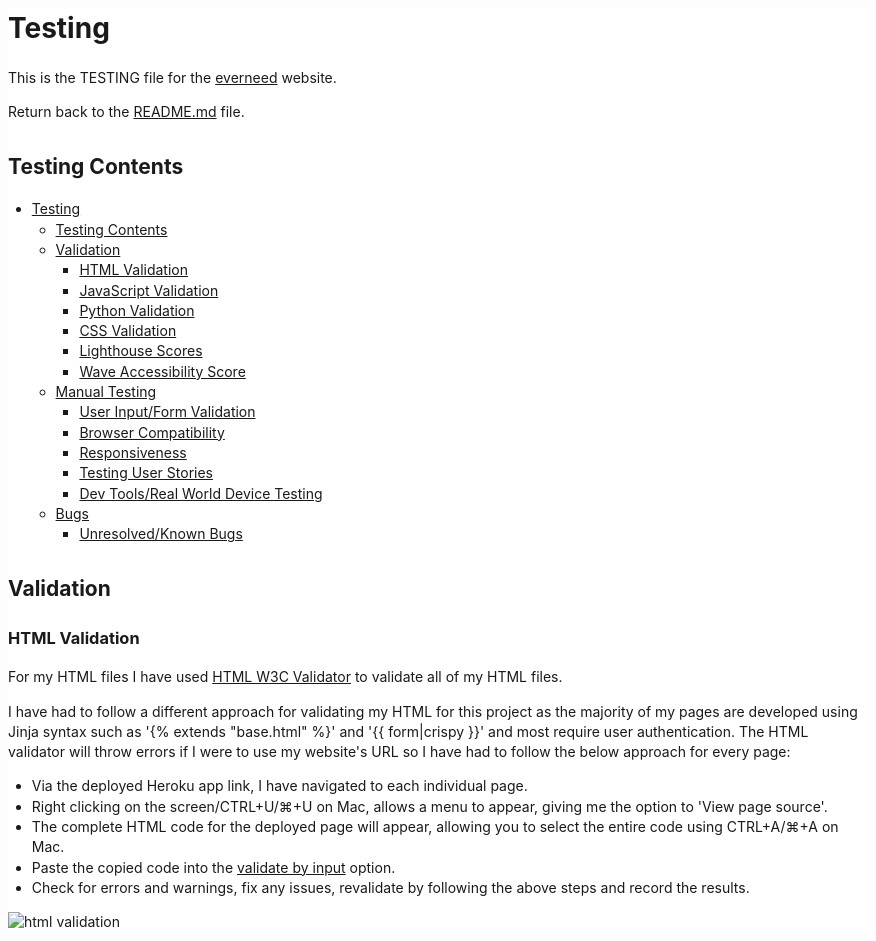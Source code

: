 # Testing

This is the TESTING file for the [everneed]() website.

Return back to the [README.md](README.md) file.

## Testing Contents  
  
- [Testing](#testing)
  - [Testing Contents](#testing-contents)
  - [Validation](#validation)
    - [HTML Validation](#html-validation)
    - [JavaScript Validation](#javascript-validation)
    - [Python Validation](#python-validation)
    - [CSS Validation](#css-validation)
    - [Lighthouse Scores](#lighthouse-scores)
    - [Wave Accessibility Score](#wave-accessibility-score)
  - [Manual Testing](#manual-testing)
    - [User Input/Form Validation](#user-inputform-validation)
    - [Browser Compatibility](#browser-compatibility)
    - [Responsiveness](#responsiveness)
    - [Testing User Stories](#testing-user-stories)
    - [Dev Tools/Real World Device Testing](#dev-toolsreal-world-device-testing)
  - [Bugs](#bugs)
    - [Unresolved/Known Bugs](#unresolvedknown-bugs)


## Validation

### HTML Validation

For my HTML files I have used [HTML W3C Validator](https://validator.w3.org) to validate all of my HTML files.

I have had to follow a different approach for validating my HTML for this project as the majority of my pages are developed using Jinja syntax such as '{% extends "base.html" %}' and '{{ form|crispy }}' and most require user authentication. The HTML validator will throw errors if I were to use my website's URL so I have had to follow the below approach for every page:

- Via the deployed Heroku app link, I have navigated to each individual page.
- Right clicking on the screen/CTRL+U/⌘+U on Mac, allows a menu to appear, giving me the option to 'View page source'.
- The complete HTML code for the deployed page will appear, allowing you to select the entire code using CTRL+A/⌘+A on Mac.
- Paste the copied code into the [validate by input](https://validator.w3.org/#validate_by_input) option.
- Check for errors and warnings, fix any issues, revalidate by following the above steps and record the results.

![html validation](docs/testing_images/html_validation.png)  
